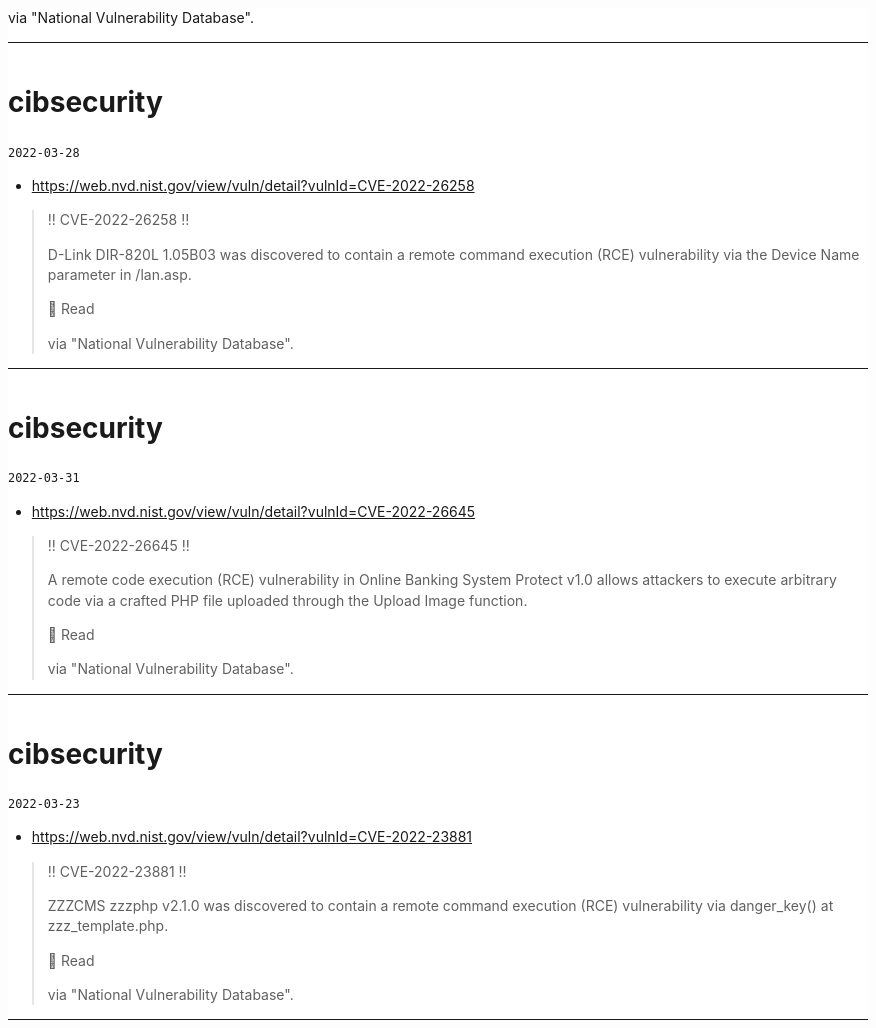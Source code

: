 via &quot;National Vulnerability Database&quot;.
</blockquote>

---

# cibsecurity
`2022-03-28`

* https://web.nvd.nist.gov/view/vuln/detail?vulnId=CVE-2022-26258

<blockquote>
‼ CVE-2022-26258 ‼

D-Link DIR-820L 1.05B03 was discovered to contain a remote command execution (RCE) vulnerability via the Device Name parameter in /lan.asp.

📖 Read

via &quot;National Vulnerability Database&quot;.
</blockquote>

---

# cibsecurity
`2022-03-31`

* https://web.nvd.nist.gov/view/vuln/detail?vulnId=CVE-2022-26645

<blockquote>
‼ CVE-2022-26645 ‼

A remote code execution (RCE) vulnerability in Online Banking System Protect v1.0 allows attackers to execute arbitrary code via a crafted PHP file uploaded through the Upload Image function.

📖 Read

via &quot;National Vulnerability Database&quot;.
</blockquote>

---

# cibsecurity
`2022-03-23`

* https://web.nvd.nist.gov/view/vuln/detail?vulnId=CVE-2022-23881

<blockquote>
‼ CVE-2022-23881 ‼

ZZZCMS zzzphp v2.1.0 was discovered to contain a remote command execution (RCE) vulnerability via danger_key() at zzz_template.php.

📖 Read

via &quot;National Vulnerability Database&quot;.
</blockquote>

---